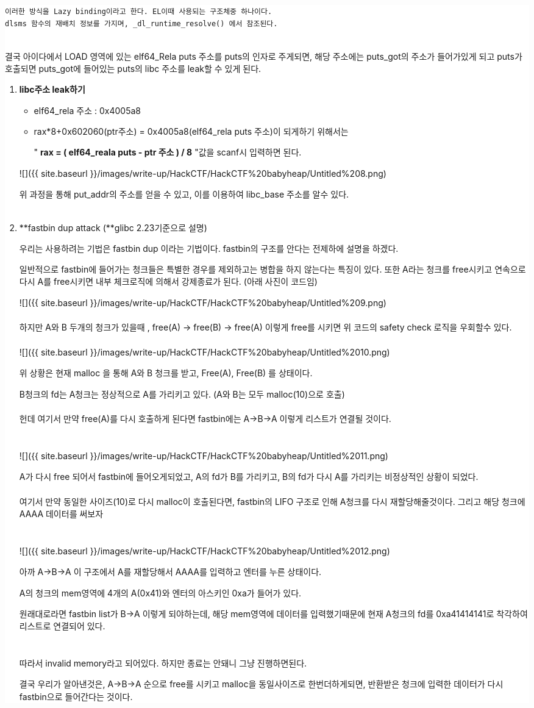     이러한 방식을 Lazy binding이라고 한다. EL이때 사용되는 구조체중 하나이다.
    dlsms 함수의 재배치 정보를 가지며, _dl_runtime_resolve() 에서 참조된다.
    
<br>
결국 아이다에서 LOAD 영역에 있는 elf64_Rela puts 주소를 puts의 인자로 주게되면, 해당 주소에는 puts_got의 주소가 들어가있게 되고 puts가 호출되면 puts_got에 들어있는 puts의 libc 주소를 leak할 수 있게 된다.



1. **libc주소 leak하기**
    - elf64_rela 주소 : 0x4005a8
    - rax*8+0x602060(ptr주소) = 0x4005a8(elf64_rela puts 주소)이 되게하기 위해서는

        " **rax = ( elf64_reala puts - ptr 주소 ) / 8** "값을 scanf시 입력하면 된다.

    ![]({{ site.baseurl }}/images/write-up/HackCTF/HackCTF%20babyheap/Untitled%208.png)

    위 과정을 통해 put_addr의 주소를 얻을 수 있고, 이를 이용하여 libc_base 주소를 알수 있다.<br><br>
2. **fastbin dup attack (**glibc 2.23기준으로 설명)

    우리는 사용하려는 기법은 fastbin dup 이라는 기법이다.  fastbin의 구조를 안다는 전제하에 설명을 하겠다.

    일반적으로 fastbin에 들어가는 청크들은 특별한 경우를 제외하고는 병합을 하지 않는다는 특징이 있다. 또한 A라는 청크를 free시키고 연속으로 다시 A를 free시키면 내부 체크로직에 의해서 강제종료가 된다. (아래 사진이 코드임)

    ![]({{ site.baseurl }}/images/write-up/HackCTF/HackCTF%20babyheap/Untitled%209.png)
<br><br>
    하지만 A와 B 두개의 청크가 있을때 , free(A) → free(B) → free(A) 이렇게 free를 시키면 위 코드의 safety check 로직을 우회할수 있다.
<br><br>
    ![]({{ site.baseurl }}/images/write-up/HackCTF/HackCTF%20babyheap/Untitled%2010.png)

    위 상황은 현재 malloc 을 통해 A와 B 청크를 받고, Free(A), Free(B) 를 상태이다.

    B청크의 fd는 A청크는 정상적으로 A를 가리키고 있다. (A와 B는 모두 malloc(10)으로 호출)
<br><br>
    헌데 여기서 만약 free(A)를 다시 호출하게 된다면 fastbin에는 A→B→A 이렇게 리스트가 연결될 것이다.
<br><br><br>
    ![]({{ site.baseurl }}/images/write-up/HackCTF/HackCTF%20babyheap/Untitled%2011.png)

    A가 다시 free 되어서 fastbin에 들어오게되었고, A의 fd가 B를 가리키고, B의 fd가 다시 A를 가리키는 비정상적인 상황이 되었다. 
<br><br>
    여기서 만약 동일한 사이즈(10)로 다시 malloc이 호출된다면, fastbin의 LIFO 구조로 인해 A청크를 다시 재할당해줄것이다. 그리고 해당 청크에 AAAA 데이터를 써보자
<br><br><br>
    ![]({{ site.baseurl }}/images/write-up/HackCTF/HackCTF%20babyheap/Untitled%2012.png)

    아까 A→B→A 이 구조에서 A를 재할당해서 AAAA를 입력하고 엔터를 누른 상태이다.

    A의 청크의 mem영역에 4개의 A(0x41)와 엔터의 아스키인 0xa가 들어가 있다.

    원래대로라면 fastbin list가 B→A 이렇게 되야하는데, 해당 mem영역에 데이터를 입력했기때문에 현재 A청크의 fd를 0xa41414141로 착각하여 리스트로 연결되어 있다.
<br><br><br>
    따라서 invalid memory라고 되어있다. 하지만 종료는 안돼니 그냥 진행하면된다.

    결국 우리가 알아낸것은, A→B→A 순으로 free를 시키고 malloc을 동일사이즈로 한번더하게되면, 반환받은 청크에 입력한 데이터가 다시 fastbin으로 들어간다는 것이다.
